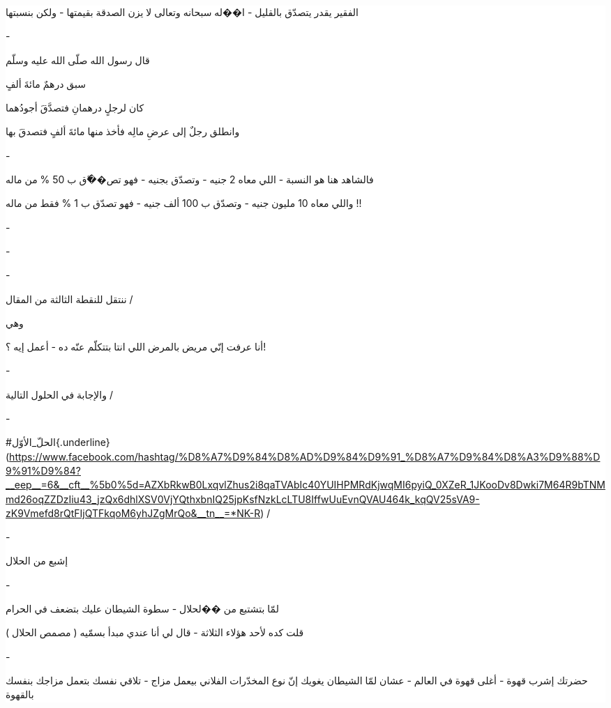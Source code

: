 الفقير يقدر يتصدّق بالقليل - ا��له سبحانه وتعالى لا يزن الصدقة بقيمتها -
ولكن بنسبتها

\-

قال رسول الله صلّى الله عليه وسلّم

سبق درهمٌ مائةَ ألفٍ

كان لرجلٍ درهمانِ فتصدَّقَ أجودُهما

وانطلق رجلٌ إلى عرضِ مالِه فأخذ منها مائةَ ألفٍ فتصدقَ بها

\-

فالشاهد هنا هو النسبة - اللي معاه 2 جنيه - وتصدّق بجنيه - فهو تص��ّق ب 50
% من ماله

واللي معاه 10 مليون جنيه - وتصدّق ب 100 ألف جنيه - فهو تصدّق ب 1 % فقط من
ماله !!

\-

\-

\-

ننتقل للنقطة الثالثة من المقال /

وهي

أنا عرفت إنّي مريض بالمرض اللي انتا بتتكلّم عنّه ده - أعمل إيه
؟!

\-

والإجابة في الحلول التالية /

\-

\#الحلّ\_الأوّل{.underline}(https://www.facebook.com/hashtag/%D8%A7%D9%84%D8%AD%D9%84%D9%91_%D8%A7%D9%84%D8%A3%D9%88%D9%91%D9%84?__eep__=6&__cft__%5b0%5d=AZXbRkwB0LxqvlZhus2i8qaTVAbIc40YUIHPMRdKjwqMI6pyiQ_0XZeR_1JKooDv8Dwki7M64R9bTNMmd26oqZZDzIiu43_jzQx6dhlXSV0VjYQthxbnIQ25jpKsfNzkLcLTU8IffwUuEvnQVAU464k_kqQV25sVA9-zK9Vmefd8rQtFIjQTFkqoM6yhJZgMrQo&__tn__=*NK-R)
/

\-

إشبع من الحلال

\-

لمّا بتشتبع من ��لحلال - سطوة الشيطان عليك بتضعف في الحرام

قلت كده لأحد هؤلاء الثلاثة - قال لي أنا عندي مبدأ بسمّيه ( مصمص
الحلال )

\-

حضرتك إشرب قهوة - أغلى قهوة في العالم - عشان لمّا الشيطان يغويك إنّ نوع
المخدّرات الفلاني بيعمل مزاج - تلاقي نفسك بتعمل مزاجك بنفسك
بالقهوة

